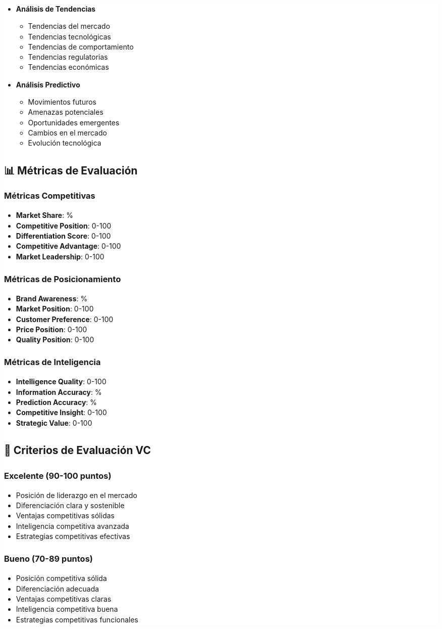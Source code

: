 - **Análisis de Tendencias**
  - Tendencias del mercado
  - Tendencias tecnológicas
  - Tendencias de comportamiento
  - Tendencias regulatorias
  - Tendencias económicas

- **Análisis Predictivo**
  - Movimientos futuros
  - Amenazas potenciales
  - Oportunidades emergentes
  - Cambios en el mercado
  - Evolución tecnológica

## 📊 Métricas de Evaluación

### Métricas Competitivas
- **Market Share**: %
- **Competitive Position**: 0-100
- **Differentiation Score**: 0-100
- **Competitive Advantage**: 0-100
- **Market Leadership**: 0-100

### Métricas de Posicionamiento
- **Brand Awareness**: %
- **Market Position**: 0-100
- **Customer Preference**: 0-100
- **Price Position**: 0-100
- **Quality Position**: 0-100

### Métricas de Inteligencia
- **Intelligence Quality**: 0-100
- **Information Accuracy**: %
- **Prediction Accuracy**: %
- **Competitive Insight**: 0-100
- **Strategic Value**: 0-100

## 🎯 Criterios de Evaluación VC

### Excelente (90-100 puntos)
- Posición de liderazgo en el mercado
- Diferenciación clara y sostenible
- Ventajas competitivas sólidas
- Inteligencia competitiva avanzada
- Estrategias competitivas efectivas

### Bueno (70-89 puntos)
- Posición competitiva sólida
- Diferenciación adecuada
- Ventajas competitivas claras
- Inteligencia competitiva buena
- Estrategias competitivas funcionales
